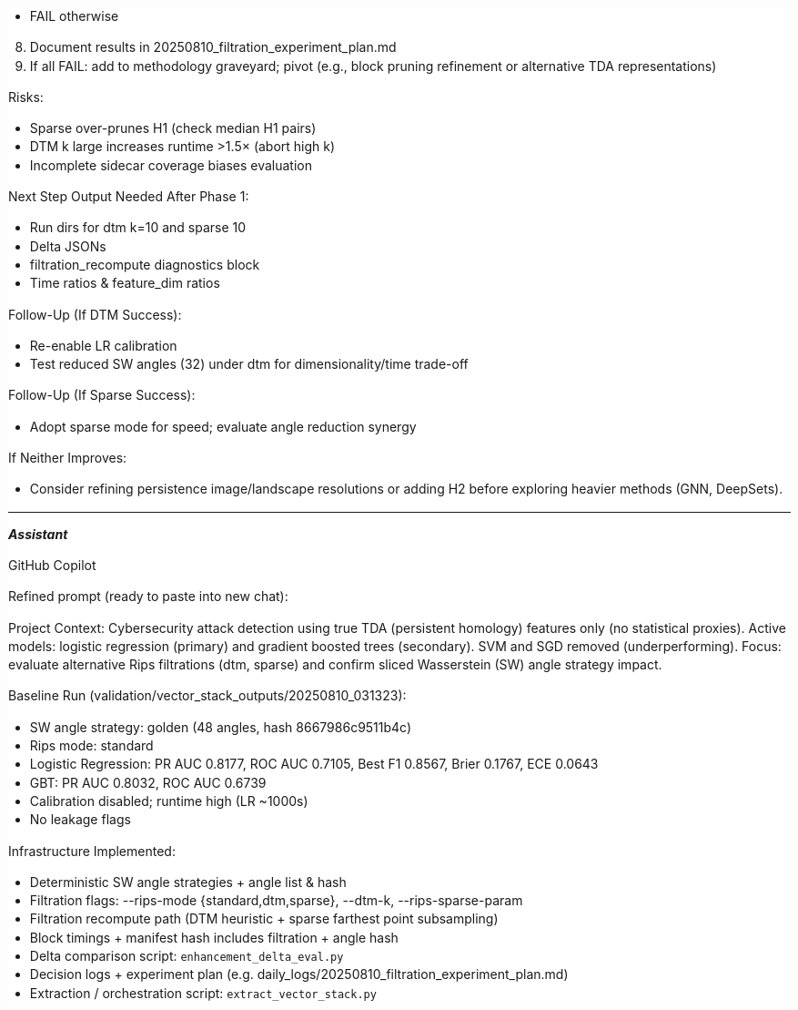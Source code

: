    - FAIL otherwise
8. Document results in 20250810_filtration_experiment_plan.md
9. If all FAIL: add to methodology graveyard; pivot (e.g., block pruning refinement or alternative TDA representations)

Risks:
- Sparse over-prunes H1 (check median H1 pairs)
- DTM k large increases runtime >1.5× (abort high k)
- Incomplete sidecar coverage biases evaluation

Next Step Output Needed After Phase 1:
- Run dirs for dtm k=10 and sparse 10
- Delta JSONs
- filtration_recompute diagnostics block
- Time ratios & feature_dim ratios

Follow-Up (If DTM Success):
- Re-enable LR calibration
- Test reduced SW angles (32) under dtm for dimensionality/time trade-off

Follow-Up (If Sparse Success):
- Adopt sparse mode for speed; evaluate angle reduction synergy

If Neither Improves:
- Consider refining persistence image/landscape resolutions or adding H2 before exploring heavier methods (GNN, DeepSets).



---

_**Assistant**_

GitHub Copilot

Refined prompt (ready to paste into new chat):

Project Context:
Cybersecurity attack detection using true TDA (persistent homology) features only (no statistical proxies). Active models: logistic regression (primary) and gradient boosted trees (secondary). SVM and SGD removed (underperforming). Focus: evaluate alternative Rips filtrations (dtm, sparse) and confirm sliced Wasserstein (SW) angle strategy impact.

Baseline Run (validation/vector_stack_outputs/20250810_031323):
- SW angle strategy: golden (48 angles, hash 8667986c9511b4c)
- Rips mode: standard
- Logistic Regression: PR AUC 0.8177, ROC AUC 0.7105, Best F1 0.8567, Brier 0.1767, ECE 0.0643
- GBT: PR AUC 0.8032, ROC AUC 0.6739
- Calibration disabled; runtime high (LR ~1000s)
- No leakage flags

Infrastructure Implemented:
- Deterministic SW angle strategies + angle list & hash
- Filtration flags: --rips-mode {standard,dtm,sparse}, --dtm-k, --rips-sparse-param
- Filtration recompute path (DTM heuristic + sparse farthest point subsampling)
- Block timings + manifest hash includes filtration + angle hash
- Delta comparison script: `enhancement_delta_eval.py`
- Decision logs + experiment plan (e.g. daily_logs/20250810_filtration_experiment_plan.md)
- Extraction / orchestration script: `extract_vector_stack.py`
